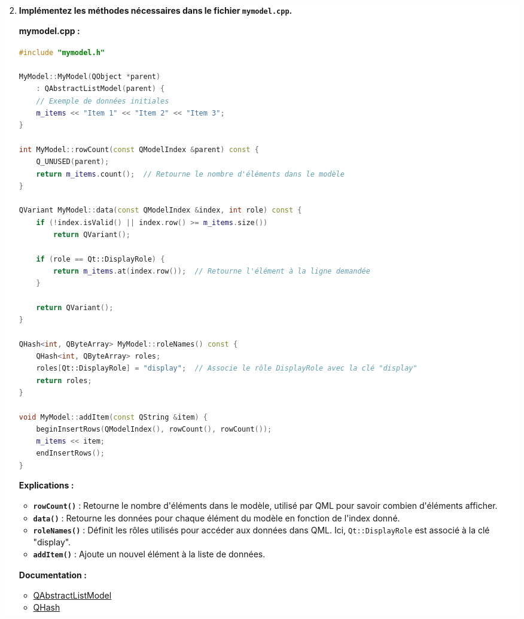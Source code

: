 2. **Implémentez les méthodes nécessaires dans le fichier `mymodel.cpp`.**

   **mymodel.cpp :**
   ```cpp
   #include "mymodel.h"

   MyModel::MyModel(QObject *parent)
       : QAbstractListModel(parent) {
       // Exemple de données initiales
       m_items << "Item 1" << "Item 2" << "Item 3";
   }

   int MyModel::rowCount(const QModelIndex &parent) const {
       Q_UNUSED(parent);
       return m_items.count();  // Retourne le nombre d'éléments dans le modèle
   }

   QVariant MyModel::data(const QModelIndex &index, int role) const {
       if (!index.isValid() || index.row() >= m_items.size())
           return QVariant();

       if (role == Qt::DisplayRole) {
           return m_items.at(index.row());  // Retourne l'élément à la ligne demandée
       }

       return QVariant();
   }

   QHash<int, QByteArray> MyModel::roleNames() const {
       QHash<int, QByteArray> roles;
       roles[Qt::DisplayRole] = "display";  // Associe le rôle DisplayRole avec la clé "display"
       return roles;
   }

   void MyModel::addItem(const QString &item) {
       beginInsertRows(QModelIndex(), rowCount(), rowCount());
       m_items << item;
       endInsertRows();
   }
   ```

   **Explications :**
   - **`rowCount()`** : Retourne le nombre d'éléments dans le modèle, utilisé par QML pour savoir combien d'éléments afficher.
   - **`data()`** : Retourne les données pour chaque élément du modèle en fonction de l'index donné.
   - **`roleNames()`** : Définit les rôles utilisés pour accéder aux données dans QML. Ici, `Qt::DisplayRole` est associé à la clé "display".
   - **`addItem()`** : Ajoute un nouvel élément à la liste de données.

   **Documentation :**
   - [QAbstractListModel](https://doc.qt.io/qt-6/qabstractlistmodel.html)
   - [QHash](https://doc.qt.io/qt-6/qhash.html)
